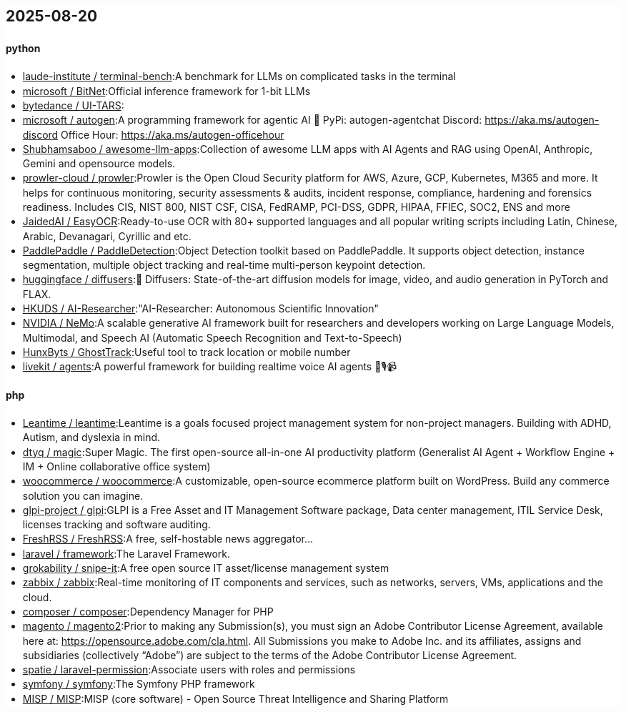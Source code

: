 ## 2025-08-20

#### python
* [laude-institute / terminal-bench](https://github.com/laude-institute/terminal-bench):A benchmark for LLMs on complicated tasks in the terminal
* [microsoft / BitNet](https://github.com/microsoft/BitNet):Official inference framework for 1-bit LLMs
* [bytedance / UI-TARS](https://github.com/bytedance/UI-TARS):
* [microsoft / autogen](https://github.com/microsoft/autogen):A programming framework for agentic AI 🤖 PyPi: autogen-agentchat Discord: https://aka.ms/autogen-discord Office Hour: https://aka.ms/autogen-officehour
* [Shubhamsaboo / awesome-llm-apps](https://github.com/Shubhamsaboo/awesome-llm-apps):Collection of awesome LLM apps with AI Agents and RAG using OpenAI, Anthropic, Gemini and opensource models.
* [prowler-cloud / prowler](https://github.com/prowler-cloud/prowler):Prowler is the Open Cloud Security platform for AWS, Azure, GCP, Kubernetes, M365 and more. It helps for continuous monitoring, security assessments & audits, incident response, compliance, hardening and forensics readiness. Includes CIS, NIST 800, NIST CSF, CISA, FedRAMP, PCI-DSS, GDPR, HIPAA, FFIEC, SOC2, ENS and more
* [JaidedAI / EasyOCR](https://github.com/JaidedAI/EasyOCR):Ready-to-use OCR with 80+ supported languages and all popular writing scripts including Latin, Chinese, Arabic, Devanagari, Cyrillic and etc.
* [PaddlePaddle / PaddleDetection](https://github.com/PaddlePaddle/PaddleDetection):Object Detection toolkit based on PaddlePaddle. It supports object detection, instance segmentation, multiple object tracking and real-time multi-person keypoint detection.
* [huggingface / diffusers](https://github.com/huggingface/diffusers):🤗 Diffusers: State-of-the-art diffusion models for image, video, and audio generation in PyTorch and FLAX.
* [HKUDS / AI-Researcher](https://github.com/HKUDS/AI-Researcher):"AI-Researcher: Autonomous Scientific Innovation"
* [NVIDIA / NeMo](https://github.com/NVIDIA/NeMo):A scalable generative AI framework built for researchers and developers working on Large Language Models, Multimodal, and Speech AI (Automatic Speech Recognition and Text-to-Speech)
* [HunxByts / GhostTrack](https://github.com/HunxByts/GhostTrack):Useful tool to track location or mobile number
* [livekit / agents](https://github.com/livekit/agents):A powerful framework for building realtime voice AI agents 🤖🎙️📹

#### php
* [Leantime / leantime](https://github.com/Leantime/leantime):Leantime is a goals focused project management system for non-project managers. Building with ADHD, Autism, and dyslexia in mind.
* [dtyq / magic](https://github.com/dtyq/magic):Super Magic. The first open-source all-in-one AI productivity platform (Generalist AI Agent + Workflow Engine + IM + Online collaborative office system)
* [woocommerce / woocommerce](https://github.com/woocommerce/woocommerce):A customizable, open-source ecommerce platform built on WordPress. Build any commerce solution you can imagine.
* [glpi-project / glpi](https://github.com/glpi-project/glpi):GLPI is a Free Asset and IT Management Software package, Data center management, ITIL Service Desk, licenses tracking and software auditing.
* [FreshRSS / FreshRSS](https://github.com/FreshRSS/FreshRSS):A free, self-hostable news aggregator…
* [laravel / framework](https://github.com/laravel/framework):The Laravel Framework.
* [grokability / snipe-it](https://github.com/grokability/snipe-it):A free open source IT asset/license management system
* [zabbix / zabbix](https://github.com/zabbix/zabbix):Real-time monitoring of IT components and services, such as networks, servers, VMs, applications and the cloud.
* [composer / composer](https://github.com/composer/composer):Dependency Manager for PHP
* [magento / magento2](https://github.com/magento/magento2):Prior to making any Submission(s), you must sign an Adobe Contributor License Agreement, available here at: https://opensource.adobe.com/cla.html. All Submissions you make to Adobe Inc. and its affiliates, assigns and subsidiaries (collectively “Adobe”) are subject to the terms of the Adobe Contributor License Agreement.
* [spatie / laravel-permission](https://github.com/spatie/laravel-permission):Associate users with roles and permissions
* [symfony / symfony](https://github.com/symfony/symfony):The Symfony PHP framework
* [MISP / MISP](https://github.com/MISP/MISP):MISP (core software) - Open Source Threat Intelligence and Sharing Platform